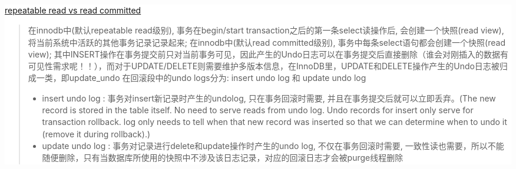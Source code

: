 [repeatable read vs read committed][repeatableread]  
> 在innodb中(默认repeatable read级别), 事务在begin/start transaction之后的第一条select读操作后, 会创建一个快照(read view), 将当前系统中活跃的其他事务记录记录起来;
> 在innodb中(默认read committed级别), 事务中每条select语句都会创建一个快照(read view);
> 其中INSERT操作在事务提交前只对当前事务可见，因此产生的Undo日志可以在事务提交后直接删除（谁会对刚插入的数据有可见性需求呢！！），而对于UPDATE/DELETE则需要维护多版本信息，在InnoDB里，UPDATE和DELETE操作产生的Undo日志被归成一类，即update_undo
> 在回滚段中的undo logs分为: insert undo log 和 update undo log
>   *   insert undo log : 事务对insert新记录时产生的undolog, 只在事务回滚时需要, 并且在事务提交后就可以立即丢弃。(The new record is stored in the table itself. No need to serve reads from undo log. Undo records for insert only serve for transaction rollback. log only needs to tell when that new record was inserted so that we can determine when to undo it (remove it during rollback).)
>   *   update undo log : 事务对记录进行delete和update操作时产生的undo log, 不仅在事务回滚时需要, 一致性读也需要，所以不能随便删除，只有当数据库所使用的快照中不涉及该日志记录，对应的回滚日志才会被purge线程删除

[acdlink]: https://zhuanlan.zhihu.com/p/48327345
[repeatableread]: https://segmentfault.com/a/1190000012650596